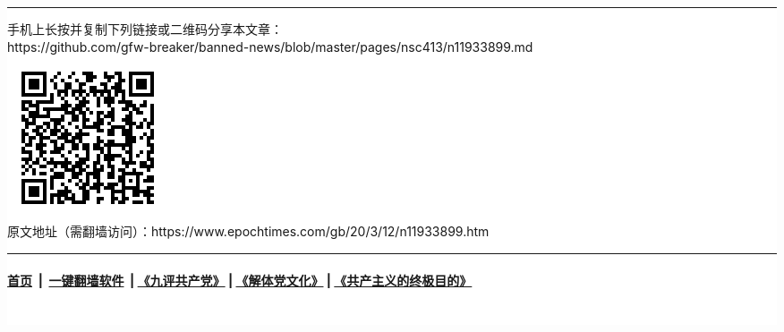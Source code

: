 </div>
<hr/>
手机上长按并复制下列链接或二维码分享本文章：<br/>
https://github.com/gfw-breaker/banned-news/blob/master/pages/nsc413/n11933899.md <br/>
<a href='https://github.com/gfw-breaker/banned-news/blob/master/pages/nsc413/n11933899.md'><img src='https://github.com/gfw-breaker/banned-news/blob/master/pages/nsc413/n11933899.md.png'/></a> <br/>
原文地址（需翻墙访问）：https://www.epochtimes.com/gb/20/3/12/n11933899.htm


------------------------
#### [首页](https://github.com/gfw-breaker/banned-news/blob/master/README.md) &nbsp;|&nbsp; [一键翻墙软件](https://github.com/gfw-breaker/nogfw/blob/master/README.md) &nbsp;| [《九评共产党》](https://github.com/gfw-breaker/9ping.md/blob/master/README.md#九评之一评共产党是什么) | [《解体党文化》](https://github.com/gfw-breaker/jtdwh.md/blob/master/README.md) | [《共产主义的终极目的》](https://github.com/gfw-breaker/gczydzjmd.md/blob/master/README.md)


<img src='http://gfw-breaker.win/banned-news/pages/nsc413/n11933899.md' width='0px' height='0px'/>